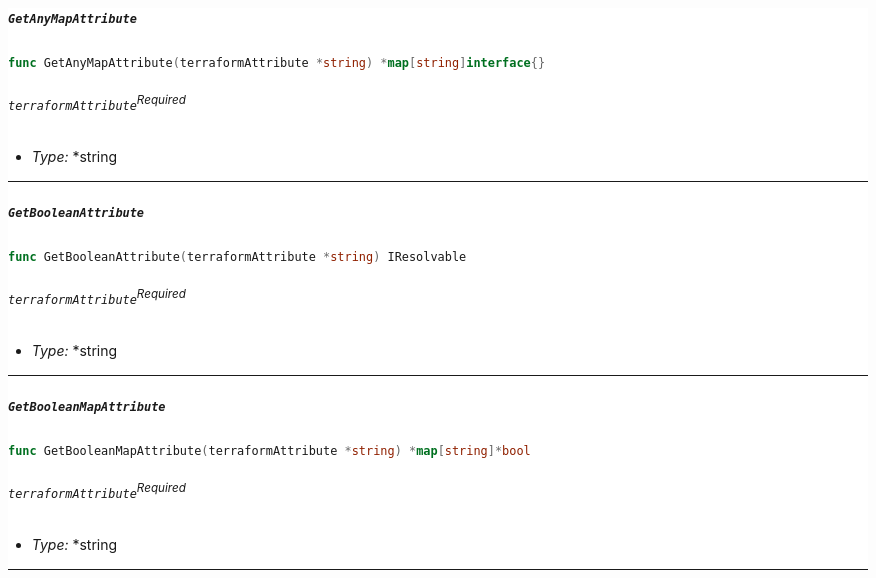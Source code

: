 ##### `GetAnyMapAttribute` <a name="GetAnyMapAttribute" id="rhizo-co-terraform-provider-oci.dataOciCoreVirtualCircuit.DataOciCoreVirtualCircuitPublicPrefixesOutputReference.getAnyMapAttribute"></a>

```go
func GetAnyMapAttribute(terraformAttribute *string) *map[string]interface{}
```

###### `terraformAttribute`<sup>Required</sup> <a name="terraformAttribute" id="rhizo-co-terraform-provider-oci.dataOciCoreVirtualCircuit.DataOciCoreVirtualCircuitPublicPrefixesOutputReference.getAnyMapAttribute.parameter.terraformAttribute"></a>

- *Type:* *string

---

##### `GetBooleanAttribute` <a name="GetBooleanAttribute" id="rhizo-co-terraform-provider-oci.dataOciCoreVirtualCircuit.DataOciCoreVirtualCircuitPublicPrefixesOutputReference.getBooleanAttribute"></a>

```go
func GetBooleanAttribute(terraformAttribute *string) IResolvable
```

###### `terraformAttribute`<sup>Required</sup> <a name="terraformAttribute" id="rhizo-co-terraform-provider-oci.dataOciCoreVirtualCircuit.DataOciCoreVirtualCircuitPublicPrefixesOutputReference.getBooleanAttribute.parameter.terraformAttribute"></a>

- *Type:* *string

---

##### `GetBooleanMapAttribute` <a name="GetBooleanMapAttribute" id="rhizo-co-terraform-provider-oci.dataOciCoreVirtualCircuit.DataOciCoreVirtualCircuitPublicPrefixesOutputReference.getBooleanMapAttribute"></a>

```go
func GetBooleanMapAttribute(terraformAttribute *string) *map[string]*bool
```

###### `terraformAttribute`<sup>Required</sup> <a name="terraformAttribute" id="rhizo-co-terraform-provider-oci.dataOciCoreVirtualCircuit.DataOciCoreVirtualCircuitPublicPrefixesOutputReference.getBooleanMapAttribute.parameter.terraformAttribute"></a>

- *Type:* *string

---
